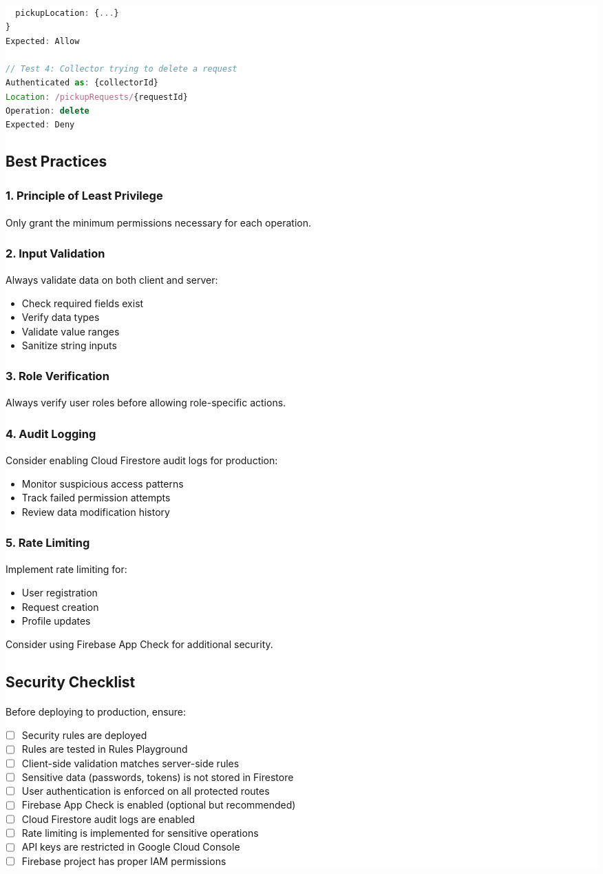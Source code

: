 ```javascript
  pickupLocation: {...}
}
Expected: Allow

// Test 4: Collector trying to delete a request
Authenticated as: {collectorId}
Location: /pickupRequests/{requestId}
Operation: delete
Expected: Deny
```

## Best Practices

### 1. **Principle of Least Privilege**
Only grant the minimum permissions necessary for each operation.

### 2. **Input Validation**
Always validate data on both client and server:
- Check required fields exist
- Verify data types
- Validate value ranges
- Sanitize string inputs

### 3. **Role Verification**
Always verify user roles before allowing role-specific actions.

### 4. **Audit Logging**
Consider enabling Cloud Firestore audit logs for production:
- Monitor suspicious access patterns
- Track failed permission attempts
- Review data modification history

### 5. **Rate Limiting**
Implement rate limiting for:
- User registration
- Request creation
- Profile updates

Consider using Firebase App Check for additional security.

## Security Checklist

Before deploying to production, ensure:

- [ ] Security rules are deployed
- [ ] Rules are tested in Rules Playground
- [ ] Client-side validation matches server-side rules
- [ ] Sensitive data (passwords, tokens) is not stored in Firestore
- [ ] User authentication is enforced on all protected routes
- [ ] Firebase App Check is enabled (optional but recommended)
- [ ] Cloud Firestore audit logs are enabled
- [ ] Rate limiting is implemented for sensitive operations
- [ ] API keys are restricted in Google Cloud Console
- [ ] Firebase project has proper IAM permissions
